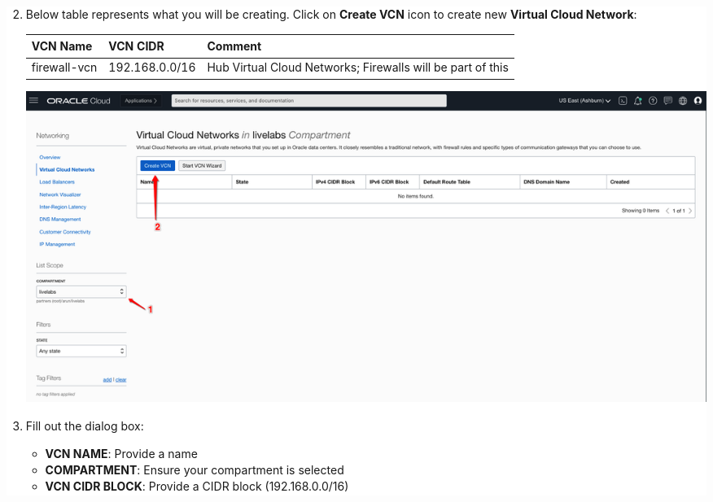 2. Below table represents what you will be creating. Click on **Create VCN** icon to create new **Virtual Cloud Network**:

      | VCN Name                              | VCN CIDR       | Comment                                                    |
      |---------------------------------------|----------------|------------------------------------------------------------|
      | firewall-vcn                          | 192.168.0.0/16 | Hub Virtual Cloud Networks; Firewalls will be part of this |
      
   ![Create Virtual Cloud Network Button](../common/images/vcn-create.png " ")

3. Fill out the dialog box:

      - **VCN NAME**: Provide a name
      - **COMPARTMENT**: Ensure your compartment is selected
      - **VCN CIDR BLOCK**: Provide a CIDR block (192.168.0.0/16)
